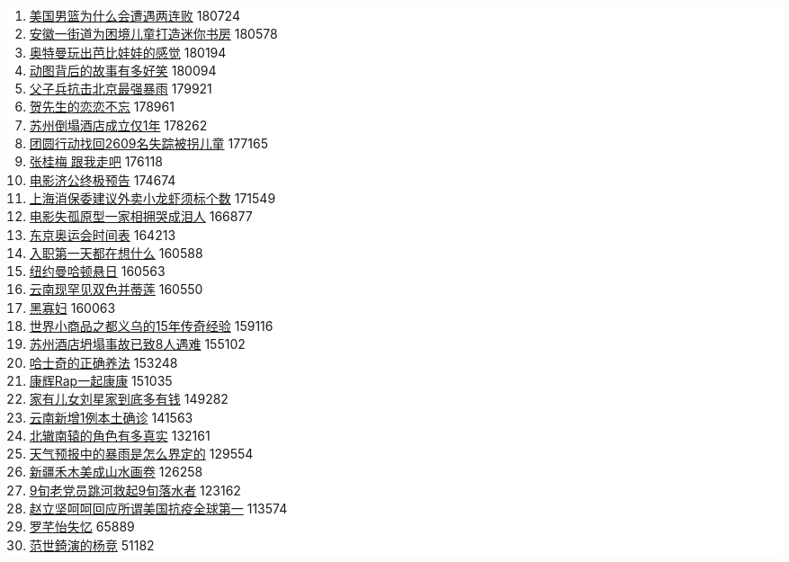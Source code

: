 1. [美国男篮为什么会遭遇两连败](https://s.weibo.com/weibo?q=%23%E7%BE%8E%E5%9B%BD%E7%94%B7%E7%AF%AE%E4%B8%BA%E4%BB%80%E4%B9%88%E4%BC%9A%E9%81%AD%E9%81%87%E4%B8%A4%E8%BF%9E%E8%B4%A5%23&Refer=top) 180724
1. [安徽一街道为困境儿童打造迷你书房](https://s.weibo.com/weibo?q=%23%E5%AE%89%E5%BE%BD%E4%B8%80%E8%A1%97%E9%81%93%E4%B8%BA%E5%9B%B0%E5%A2%83%E5%84%BF%E7%AB%A5%E6%89%93%E9%80%A0%E8%BF%B7%E4%BD%A0%E4%B9%A6%E6%88%BF%23&Refer=top) 180578
1. [奥特曼玩出芭比娃娃的感觉](https://s.weibo.com/weibo?q=%23%E5%A5%A5%E7%89%B9%E6%9B%BC%E7%8E%A9%E5%87%BA%E8%8A%AD%E6%AF%94%E5%A8%83%E5%A8%83%E7%9A%84%E6%84%9F%E8%A7%89%23&Refer=top) 180194
1. [动图背后的故事有多好笑](https://s.weibo.com/weibo?q=%23%E5%8A%A8%E5%9B%BE%E8%83%8C%E5%90%8E%E7%9A%84%E6%95%85%E4%BA%8B%E6%9C%89%E5%A4%9A%E5%A5%BD%E7%AC%91%23&Refer=top) 180094
1. [父子兵抗击北京最强暴雨](https://s.weibo.com/weibo?q=%23%E7%88%B6%E5%AD%90%E5%85%B5%E6%8A%97%E5%87%BB%E5%8C%97%E4%BA%AC%E6%9C%80%E5%BC%BA%E6%9A%B4%E9%9B%A8%23&Refer=top) 179921
1. [贺先生的恋恋不忘](https://s.weibo.com/weibo?q=%E8%B4%BA%E5%85%88%E7%94%9F%E7%9A%84%E6%81%8B%E6%81%8B%E4%B8%8D%E5%BF%98&Refer=top) 178961
1. [苏州倒塌酒店成立仅1年](https://s.weibo.com/weibo?q=%23%E8%8B%8F%E5%B7%9E%E5%80%92%E5%A1%8C%E9%85%92%E5%BA%97%E6%88%90%E7%AB%8B%E4%BB%851%E5%B9%B4%23&Refer=top) 178262
1. [团圆行动找回2609名失踪被拐儿童](https://s.weibo.com/weibo?q=%23%E5%9B%A2%E5%9C%86%E8%A1%8C%E5%8A%A8%E6%89%BE%E5%9B%9E2609%E5%90%8D%E5%A4%B1%E8%B8%AA%E8%A2%AB%E6%8B%90%E5%84%BF%E7%AB%A5%23&Refer=top) 177165
1. [张桂梅 跟我走吧](https://s.weibo.com/weibo?q=%E5%BC%A0%E6%A1%82%E6%A2%85%20%E8%B7%9F%E6%88%91%E8%B5%B0%E5%90%A7&Refer=top) 176118
1. [电影济公终极预告](https://s.weibo.com/weibo?q=%23%E7%94%B5%E5%BD%B1%E6%B5%8E%E5%85%AC%E7%BB%88%E6%9E%81%E9%A2%84%E5%91%8A%23&Refer=top) 174674
1. [上海消保委建议外卖小龙虾须标个数](https://s.weibo.com/weibo?q=%23%E4%B8%8A%E6%B5%B7%E6%B6%88%E4%BF%9D%E5%A7%94%E5%BB%BA%E8%AE%AE%E5%A4%96%E5%8D%96%E5%B0%8F%E9%BE%99%E8%99%BE%E9%A1%BB%E6%A0%87%E4%B8%AA%E6%95%B0%23&Refer=top) 171549
1. [电影失孤原型一家相拥哭成泪人](https://s.weibo.com/weibo?q=%23%E7%94%B5%E5%BD%B1%E5%A4%B1%E5%AD%A4%E5%8E%9F%E5%9E%8B%E4%B8%80%E5%AE%B6%E7%9B%B8%E6%8B%A5%E5%93%AD%E6%88%90%E6%B3%AA%E4%BA%BA%23&Refer=top) 166877
1. [东京奥运会时间表](https://s.weibo.com/weibo?q=%23%E4%B8%9C%E4%BA%AC%E5%A5%A5%E8%BF%90%E4%BC%9A%E6%97%B6%E9%97%B4%E8%A1%A8%23&Refer=top) 164213
1. [入职第一天都在想什么](https://s.weibo.com/weibo?q=%23%E5%85%A5%E8%81%8C%E7%AC%AC%E4%B8%80%E5%A4%A9%E9%83%BD%E5%9C%A8%E6%83%B3%E4%BB%80%E4%B9%88%23&Refer=top) 160588
1. [纽约曼哈顿悬日](https://s.weibo.com/weibo?q=%E7%BA%BD%E7%BA%A6%E6%9B%BC%E5%93%88%E9%A1%BF%E6%82%AC%E6%97%A5&Refer=top) 160563
1. [云南现罕见双色并蒂莲](https://s.weibo.com/weibo?q=%23%E4%BA%91%E5%8D%97%E7%8E%B0%E7%BD%95%E8%A7%81%E5%8F%8C%E8%89%B2%E5%B9%B6%E8%92%82%E8%8E%B2%23&Refer=top) 160550
1. [黑寡妇](https://s.weibo.com/weibo?q=%E9%BB%91%E5%AF%A1%E5%A6%87&Refer=top) 160063
1. [世界小商品之都义乌的15年传奇经验](https://s.weibo.com/weibo?q=%23%E4%B8%96%E7%95%8C%E5%B0%8F%E5%95%86%E5%93%81%E4%B9%8B%E9%83%BD%E4%B9%89%E4%B9%8C%E7%9A%8415%E5%B9%B4%E4%BC%A0%E5%A5%87%E7%BB%8F%E9%AA%8C%23&Refer=top) 159116
1. [苏州酒店坍塌事故已致8人遇难](https://s.weibo.com/weibo?q=%23%E8%8B%8F%E5%B7%9E%E9%85%92%E5%BA%97%E5%9D%8D%E5%A1%8C%E4%BA%8B%E6%95%85%E5%B7%B2%E8%87%B48%E4%BA%BA%E9%81%87%E9%9A%BE%23&Refer=top) 155102
1. [哈士奇的正确养法](https://s.weibo.com/weibo?q=%23%E5%93%88%E5%A3%AB%E5%A5%87%E7%9A%84%E6%AD%A3%E7%A1%AE%E5%85%BB%E6%B3%95%23&Refer=top) 153248
1. [康辉Rap一起康康](https://s.weibo.com/weibo?q=%23%E5%BA%B7%E8%BE%89Rap%E4%B8%80%E8%B5%B7%E5%BA%B7%E5%BA%B7%23&Refer=top) 151035
1. [家有儿女刘星家到底多有钱](https://s.weibo.com/weibo?q=%23%E5%AE%B6%E6%9C%89%E5%84%BF%E5%A5%B3%E5%88%98%E6%98%9F%E5%AE%B6%E5%88%B0%E5%BA%95%E5%A4%9A%E6%9C%89%E9%92%B1%23&Refer=top) 149282
1. [云南新增1例本土确诊](https://s.weibo.com/weibo?q=%23%E4%BA%91%E5%8D%97%E6%96%B0%E5%A2%9E1%E4%BE%8B%E6%9C%AC%E5%9C%9F%E7%A1%AE%E8%AF%8A%23&Refer=top) 141563
1. [北辙南辕的角色有多真实](https://s.weibo.com/weibo?q=%23%E5%8C%97%E8%BE%99%E5%8D%97%E8%BE%95%E7%9A%84%E8%A7%92%E8%89%B2%E6%9C%89%E5%A4%9A%E7%9C%9F%E5%AE%9E%23&Refer=top) 132161
1. [天气预报中的暴雨是怎么界定的](https://s.weibo.com/weibo?q=%23%E5%A4%A9%E6%B0%94%E9%A2%84%E6%8A%A5%E4%B8%AD%E7%9A%84%E6%9A%B4%E9%9B%A8%E6%98%AF%E6%80%8E%E4%B9%88%E7%95%8C%E5%AE%9A%E7%9A%84%23&Refer=top) 129554
1. [新疆禾木美成山水画卷](https://s.weibo.com/weibo?q=%23%E6%96%B0%E7%96%86%E7%A6%BE%E6%9C%A8%E7%BE%8E%E6%88%90%E5%B1%B1%E6%B0%B4%E7%94%BB%E5%8D%B7%23&Refer=top) 126258
1. [9旬老党员跳河救起9旬落水者](https://s.weibo.com/weibo?q=%239%E6%97%AC%E8%80%81%E5%85%9A%E5%91%98%E8%B7%B3%E6%B2%B3%E6%95%91%E8%B5%B79%E6%97%AC%E8%90%BD%E6%B0%B4%E8%80%85%23&Refer=top) 123162
1. [赵立坚呵呵回应所谓美国抗疫全球第一](https://s.weibo.com/weibo?q=%23%E8%B5%B5%E7%AB%8B%E5%9D%9A%E5%91%B5%E5%91%B5%E5%9B%9E%E5%BA%94%E6%89%80%E8%B0%93%E7%BE%8E%E5%9B%BD%E6%8A%97%E7%96%AB%E5%85%A8%E7%90%83%E7%AC%AC%E4%B8%80%23&Refer=top) 113574
1. [罗芊怡失忆](https://s.weibo.com/weibo?q=%23%E7%BD%97%E8%8A%8A%E6%80%A1%E5%A4%B1%E5%BF%86%23&Refer=top) 65889
1. [范世錡演的杨竞](https://s.weibo.com/weibo?q=%23%E8%8C%83%E4%B8%96%E9%8C%A1%E6%BC%94%E7%9A%84%E6%9D%A8%E7%AB%9E%23&Refer=top) 51182